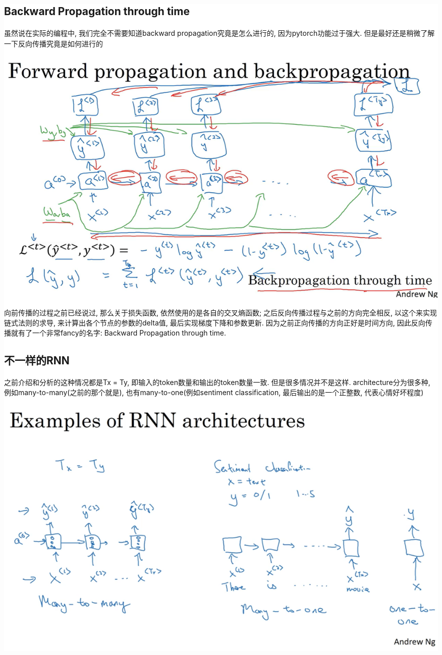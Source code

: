  ## Backward Propagation through time 

虽然说在实际的编程中, 我们完全不需要知道backward propagation究竟是怎么进行的, 因为pytorch功能过于强大. 但是最好还是稍微了解一下反向传播究竟是如何进行的

![image](img/7.png)

向前传播的过程之前已经说过, 那么关于损失函数, 依然使用的是各自的交叉熵函数; 之后反向传播过程与之前的方向完全相反, 以这个来实现链式法则的求导, 来计算出各个节点的参数的delta值, 最后实现梯度下降和参数更新. 因为之前正向传播的方向正好是时间方向, 因此反向传播就有了一个非常fancy的名字: Backward Propagation through time.

## 不一样的RNN

之前介绍和分析的这种情况都是Tx = Ty, 即输入的token数量和输出的token数量一致. 但是很多情况并不是这样. architecture分为很多种, 例如many-to-many(之前的那个就是), 也有many-to-one(例如sentiment classification, 最后输出的是一个正整数, 代表心情好坏程度)

![image](img/8.png)